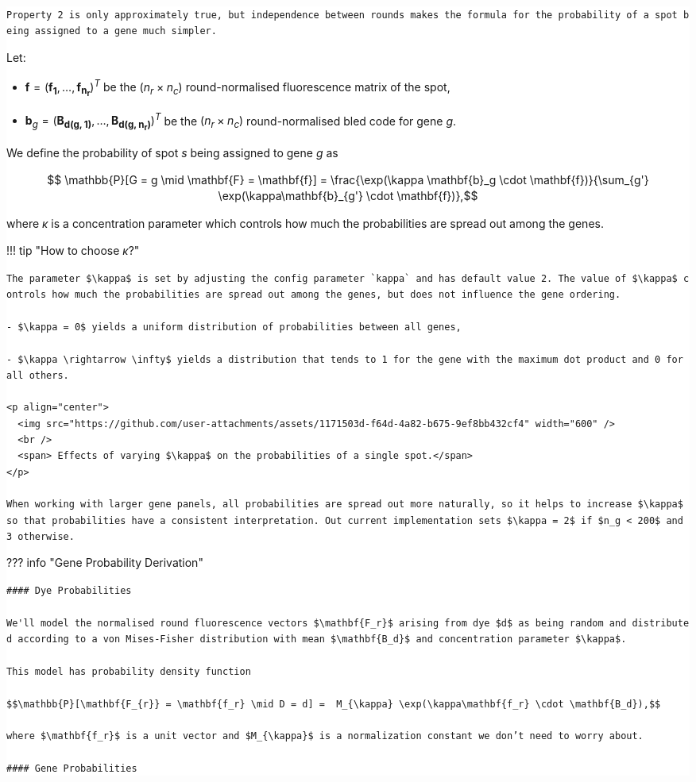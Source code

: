    Property 2 is only approximately true, but independence between rounds makes the formula for the probability of a spot being assigned to a gene much simpler.

Let:

- $\mathbf{f} = (\mathbf{f_1}, \ldots, \mathbf{f_{n_r}}) ^ T$ be the $(n_r \times n_c)$ round-normalised fluorescence matrix of the spot,

- $\mathbf{b}_g = (\mathbf{B_{d(g, 1)}}, \ldots, \mathbf{B_{d(g, n_r)}}) ^ T$ be the $(n_r \times n_c)$ round-normalised bled code for gene $g$.

We define the probability of spot $s$ being assigned to gene $g$ as

$$ \mathbb{P}[G = g \mid \mathbf{F} = \mathbf{f}] = \frac{\exp(\kappa \mathbf{b}_g \cdot \mathbf{f})}{\sum_{g'} \exp(\kappa\mathbf{b}_{g'} \cdot \mathbf{f})},$$

where $\kappa$ is a concentration parameter which controls how much the probabilities are spread out among the genes.

!!! tip "How to choose $\kappa$?"

    The parameter $\kappa$ is set by adjusting the config parameter `kappa` and has default value 2. The value of $\kappa$ controls how much the probabilities are spread out among the genes, but does not influence the gene ordering.
    
    - $\kappa = 0$ yields a uniform distribution of probabilities between all genes,
    
    - $\kappa \rightarrow \infty$ yields a distribution that tends to 1 for the gene with the maximum dot product and 0 for all others.

    <p align="center">
      <img src="https://github.com/user-attachments/assets/1171503d-f64d-4a82-b675-9ef8bb432cf4" width="600" />
      <br />
      <span> Effects of varying $\kappa$ on the probabilities of a single spot.</span>
    </p>

    When working with larger gene panels, all probabilities are spread out more naturally, so it helps to increase $\kappa$ so that probabilities have a consistent interpretation. Out current implementation sets $\kappa = 2$ if $n_g < 200$ and 3 otherwise.
    

??? info "Gene Probability Derivation"

    #### Dye Probabilities
    
    We'll model the normalised round fluorescence vectors $\mathbf{F_r}$ arising from dye $d$ as being random and distributed according to a von Mises-Fisher distribution with mean $\mathbf{B_d}$ and concentration parameter $\kappa$.
    
    This model has probability density function
    
    $$\mathbb{P}[\mathbf{F_{r}} = \mathbf{f_r} \mid D = d] =  M_{\kappa} \exp(\kappa\mathbf{f_r} \cdot \mathbf{B_d}),$$
    
    where $\mathbf{f_r}$ is a unit vector and $M_{\kappa}$ is a normalization constant we don’t need to worry about.
    
    #### Gene Probabilities
    